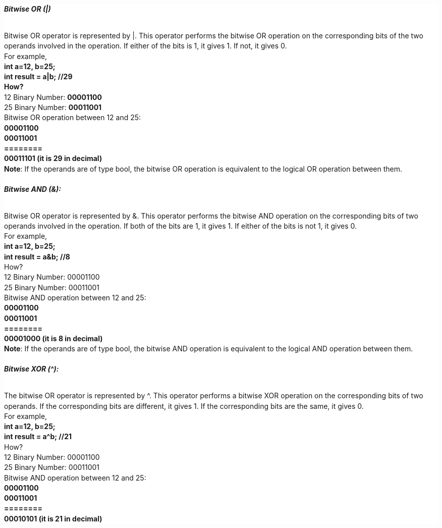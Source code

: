 ###### **Bitwise OR (|)**

Bitwise OR operator is represented by |. This operator performs the bitwise OR operation on the corresponding bits of the two operands involved in the operation. If either of the bits is 1, it gives 1. If not, it gives 0.  
For example,  
**int a=12, b=25;**  
**int result = a|b; //29**  
**How?**  
12 Binary Number: **00001100**  
25 Binary Number: **00011001**  
Bitwise OR operation between 12 and 25:  
**00001100**  
**00011001**  
**========**  
**00011101 (it is 29 in decimal)**  
**Note**: If the operands are of type bool, the bitwise OR operation is equivalent to the logical OR operation between them.

###### **Bitwise AND (&):**

Bitwise OR operator is represented by &. This operator performs the bitwise AND operation on the corresponding bits of two operands involved in the operation. If both of the bits are 1, it gives 1. If either of the bits is not 1, it gives 0.  
For example,  
**int a=12, b=25;**  
**int result = a&b; //8**  
How?  
12 Binary Number: 00001100  
25 Binary Number: 00011001  
Bitwise AND operation between 12 and 25:  
**00001100**  
**00011001**  
**========**  
**00001000 (it is 8 in decimal)**  
**Note**: If the operands are of type bool, the bitwise AND operation is equivalent to the logical AND operation between them.

###### **Bitwise XOR (^):**

The bitwise OR operator is represented by ^. This operator performs a bitwise XOR operation on the corresponding bits of two operands. If the corresponding bits are different, it gives 1. If the corresponding bits are the same, it gives 0.  
For example,  
**int a=12, b=25;**  
**int result = a^b; //21**  
How?  
12 Binary Number: 00001100  
25 Binary Number: 00011001  
Bitwise AND operation between 12 and 25:  
**00001100**  
**00011001**  
**========**  
**00010101 (it is 21 in decimal)**
